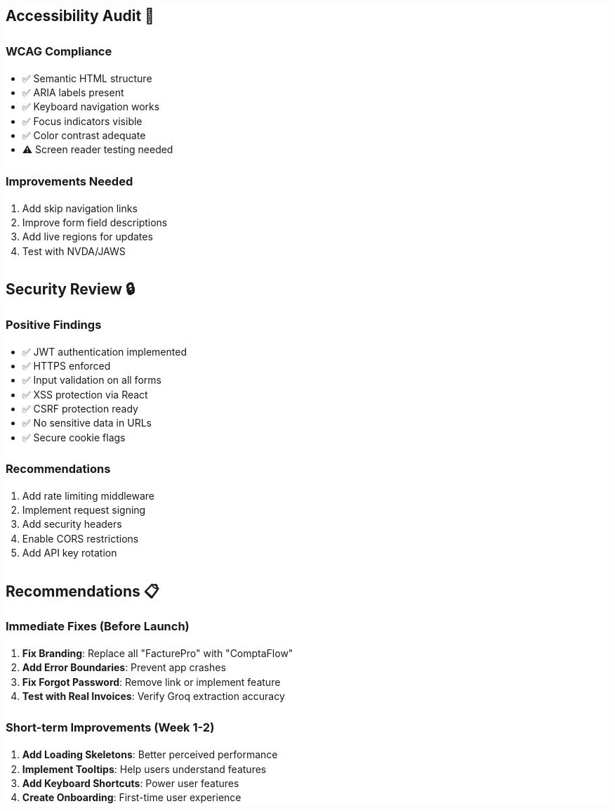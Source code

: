 ## Accessibility Audit 🌟

### WCAG Compliance
- ✅ Semantic HTML structure
- ✅ ARIA labels present
- ✅ Keyboard navigation works
- ✅ Focus indicators visible
- ✅ Color contrast adequate
- ⚠️ Screen reader testing needed

### Improvements Needed
1. Add skip navigation links
2. Improve form field descriptions
3. Add live regions for updates
4. Test with NVDA/JAWS

## Security Review 🔒

### Positive Findings
- ✅ JWT authentication implemented
- ✅ HTTPS enforced
- ✅ Input validation on all forms
- ✅ XSS protection via React
- ✅ CSRF protection ready
- ✅ No sensitive data in URLs
- ✅ Secure cookie flags

### Recommendations
1. Add rate limiting middleware
2. Implement request signing
3. Add security headers
4. Enable CORS restrictions
5. Add API key rotation

## Recommendations 📋

### Immediate Fixes (Before Launch)
1. **Fix Branding**: Replace all "FacturePro" with "ComptaFlow"
2. **Add Error Boundaries**: Prevent app crashes
3. **Fix Forgot Password**: Remove link or implement feature
4. **Test with Real Invoices**: Verify Groq extraction accuracy

### Short-term Improvements (Week 1-2)
1. **Add Loading Skeletons**: Better perceived performance
2. **Implement Tooltips**: Help users understand features
3. **Add Keyboard Shortcuts**: Power user features
4. **Create Onboarding**: First-time user experience
